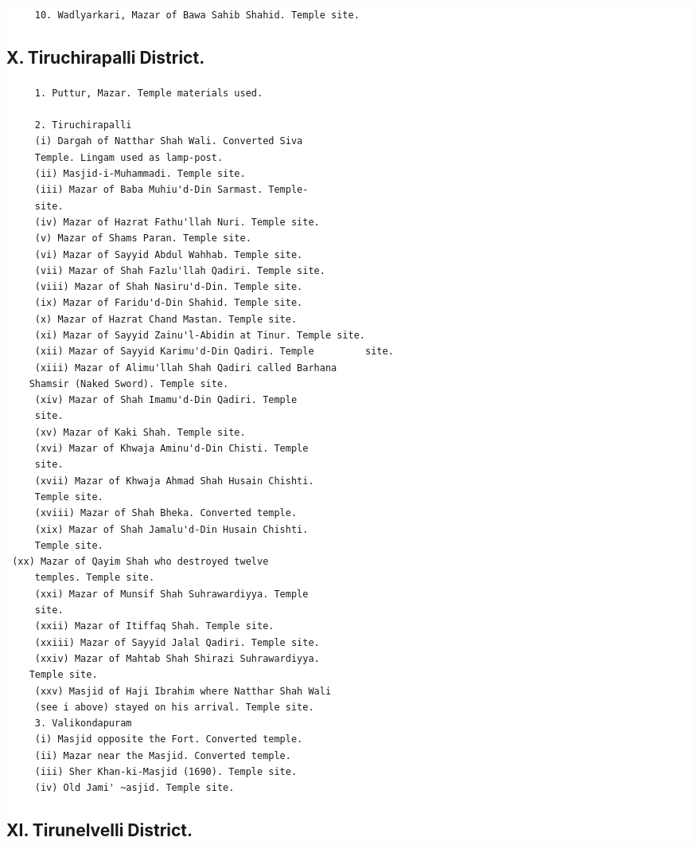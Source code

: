          10. Wadlyarkari, Mazar of Bawa Sahib Shahid. Temple site.

X. Tiruchirapalli District.
--------------------------
         1. Puttur, Mazar. Temple materials used.

         2. Tiruchirapalli
         (i) Dargah of Natthar Shah Wali. Converted Siva
         Temple. Lingam used as lamp-post.
         (ii) Masjid-i-Muhammadi. Temple site.
         (iii) Mazar of Baba Muhiu'd-Din Sarmast. Temple-
         site.
         (iv) Mazar of Hazrat Fathu'llah Nuri. Temple site.
         (v) Mazar of Shams Paran. Temple site.
         (vi) Mazar of Sayyid Abdul Wahhab. Temple site.
         (vii) Mazar of Shah Fazlu'llah Qadiri. Temple site.
         (viii) Mazar of Shah Nasiru'd-Din. Temple site.
         (ix) Mazar of Faridu'd-Din Shahid. Temple site.
         (x) Mazar of Hazrat Chand Mastan. Temple site.
         (xi) Mazar of Sayyid Zainu'l-Abidin at Tinur. Temple site.
         (xii) Mazar of Sayyid Karimu'd-Din Qadiri. Temple         site.
         (xiii) Mazar of Alimu'llah Shah Qadiri called Barhana         
		Shamsir (Naked Sword). Temple site.
         (xiv) Mazar of Shah Imamu'd-Din Qadiri. Temple
         site.
         (xv) Mazar of Kaki Shah. Temple site.
         (xvi) Mazar of Khwaja Aminu'd-Din Chisti. Temple
         site.
         (xvii) Mazar of Khwaja Ahmad Shah Husain Chishti.
         Temple site.
         (xviii) Mazar of Shah Bheka. Converted temple.
         (xix) Mazar of Shah Jamalu'd-Din Husain Chishti.
         Temple site.         
	 (xx) Mazar of Qayim Shah who destroyed twelve
         temples. Temple site.
         (xxi) Mazar of Munsif Shah Suhrawardiyya. Temple
         site.
         (xxii) Mazar of Itiffaq Shah. Temple site.
         (xxiii) Mazar of Sayyid Jalal Qadiri. Temple site.
         (xxiv) Mazar of Mahtab Shah Shirazi Suhrawardiyya.         
		Temple site.
         (xxv) Masjid of Haji Ibrahim where Natthar Shah Wali
         (see i above) stayed on his arrival. Temple site.
         3. Valikondapuram
         (i) Masjid opposite the Fort. Converted temple.
         (ii) Mazar near the Masjid. Converted temple.
         (iii) Sher Khan-ki-Masjid (1690). Temple site.
         (iv) Old Jami' ~asjid. Temple site.         

XI. Tirunelvelli District.
-------------------------
